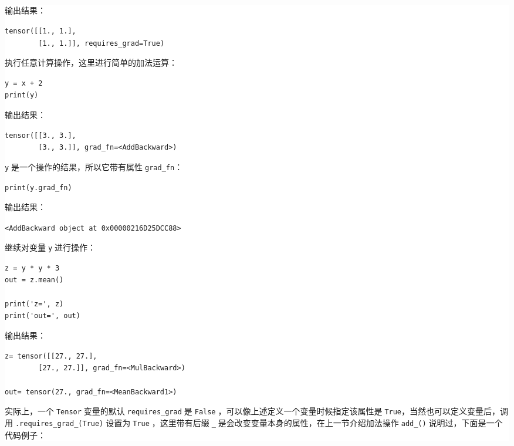 输出结果：

```
tensor([[1., 1.],
        [1., 1.]], requires_grad=True)

```

执行任意计算操作，这里进行简单的加法运算：

```
y = x + 2
print(y)

```

输出结果：

```
tensor([[3., 3.],
        [3., 3.]], grad_fn=<AddBackward>)

```

`y` 是一个操作的结果，所以它带有属性 `grad_fn`：

```
print(y.grad_fn)

```

输出结果：

```
<AddBackward object at 0x00000216D25DCC88>

```

继续对变量 `y` 进行操作：

```
z = y * y * 3
out = z.mean()

print('z=', z)
print('out=', out)

```

输出结果：

```
z= tensor([[27., 27.],
        [27., 27.]], grad_fn=<MulBackward>)

out= tensor(27., grad_fn=<MeanBackward1>)

```

实际上，一个 `Tensor` 变量的默认 `requires_grad` 是 `False` ，可以像上述定义一个变量时候指定该属性是 `True`，当然也可以定义变量后，调用 `.requires_grad_(True)` 设置为 `True` ，这里带有后缀 `_` 是会改变变量本身的属性，在上一节介绍加法操作 `add_()` 说明过，下面是一个代码例子：
